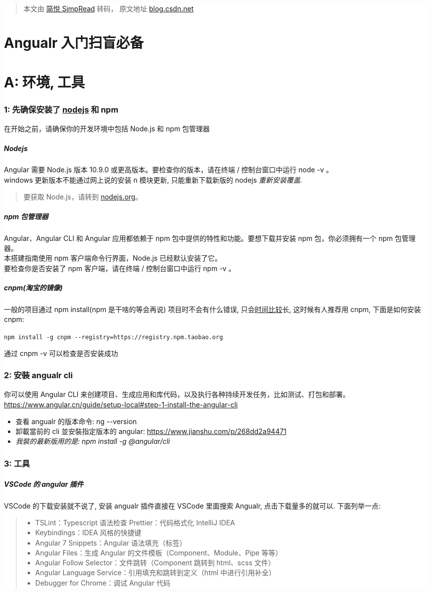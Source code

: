 > 本文由 [简悦 SimpRead](http://ksria.com/simpread/) 转码， 原文地址 [blog.csdn.net](https://blog.csdn.net/qq_39053584/article/details/93997318)

# Angualr 入门扫盲必备

A: 环境, 工具
=========

### 1: 先确保安装了 [nodejs](https://so.csdn.net/so/search?q=nodejs&spm=1001.2101.3001.7020) 和 npm

在开始之前，请确保你的开发环境中包括 Node.js 和 npm 包管理器

##### Nodejs

Angular 需要 Node.js 版本 10.9.0 或更高版本。要检查你的版本，请在终端 / 控制台窗口中运行 node -v 。  
windows 更新版本不能通过网上说的安装 n 模块更新, 只能重新下载新版的 nodejs _重新安装覆盖._

> 要获取 Node.js，请转到 [nodejs.org](https://nodejs.org/en/)。

##### npm 包管理器

Angular、Angular CLI 和 Angular 应用都依赖于 npm 包中提供的特性和功能。要想下载并安装 npm 包，你必须拥有一个 npm 包管理器。  
本搭建指南使用 npm 客户端命令行界面，Node.js 已经默认安装了它。  
要检查你是否安装了 npm 客户端，请在终端 / 控制台窗口中运行 npm -v 。

##### cnpm(淘宝的镜像)

一般的项目通过 npm install(npm 是干啥的等会再说) 项目时不会有什么错误, 只会[时间比较](https://so.csdn.net/so/search?q=%E6%97%B6%E9%97%B4%E6%AF%94%E8%BE%83&spm=1001.2101.3001.7020)长, 这时候有人推荐用 cnpm, 下面是如何安装 cnpm:

```
npm install -g cnpm --registry=https://registry.npm.taobao.org
```

通过 cnpm -v 可以检查是否安装成功

### 2: 安裝 angualr cli

你可以使用 Angular CLI 来创建项目、生成应用和库代码，以及执行各种持续开发任务，比如测试、打包和部署。  
https://www.angular.cn/guide/setup-local#step-1-install-the-angular-cli

*   查看 angualr 的版本命令: ng --version
*   卸載當前的 cli 並安裝指定版本的 angular: https://www.jianshu.com/p/268dd2a94471
*   _我裝的最新版用的是: npm install -g @angular/cli_

### 3: 工具

##### VSCode 的 angular 插件

VSCode 的下载安装就不说了, 安装 angualr 插件直接在 VSCode 里面搜索 Angualr, 点击下载量多的就可以. 下面列举一点:

> *   TSLint：Typescript 语法检查 Prettier：代码格式化 IntelliJ IDEA
> *   Keybindings：IDEA 风格的快捷键
> *   Angular 7 Snippets：Angular 语法填充（标签）
> *   Angular Files：生成 Angular 的文件模板（Component、Module、Pipe 等等）
> *   Angular Follow Selector：文件跳转（Component 跳转到 html、scss 文件）
> *   Angular Language Service：引用填充和跳转到定义（html 中进行引用补全）
> *   Debugger for Chrome：调试 Angular 代码
